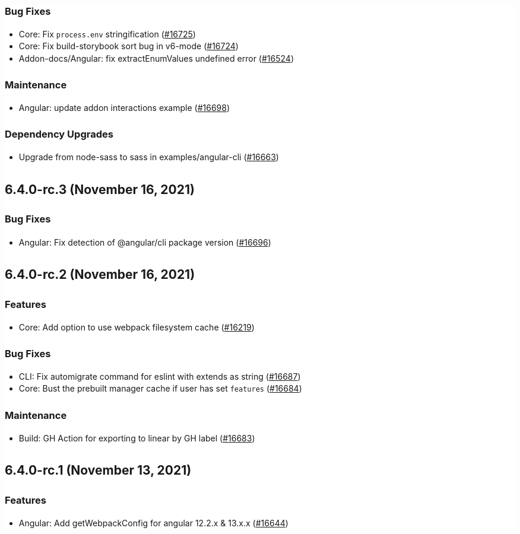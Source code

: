 ### Bug Fixes

- Core: Fix `process.env` stringification ([#16725](https://github.com/storybookjs/storybook/pull/16725))
- Core: Fix build-storybook sort bug in v6-mode ([#16724](https://github.com/storybookjs/storybook/pull/16724))
- Addon-docs/Angular: fix extractEnumValues undefined error ([#16524](https://github.com/storybookjs/storybook/pull/16524))

### Maintenance

- Angular: update addon interactions example ([#16698](https://github.com/storybookjs/storybook/pull/16698))

### Dependency Upgrades

- Upgrade from node-sass to sass in examples/angular-cli ([#16663](https://github.com/storybookjs/storybook/pull/16663))

## 6.4.0-rc.3 (November 16, 2021)

### Bug Fixes

- Angular: Fix detection of @angular/cli package version ([#16696](https://github.com/storybookjs/storybook/pull/16696))

## 6.4.0-rc.2 (November 16, 2021)

### Features

- Core: Add option to use webpack filesystem cache ([#16219](https://github.com/storybookjs/storybook/pull/16219))

### Bug Fixes

- CLI: Fix automigrate command for eslint with extends as string ([#16687](https://github.com/storybookjs/storybook/pull/16687))
- Core: Bust the prebuilt manager cache if user has set `features` ([#16684](https://github.com/storybookjs/storybook/pull/16684))

### Maintenance

- Build: GH Action for exporting to linear by GH label ([#16683](https://github.com/storybookjs/storybook/pull/16683))

## 6.4.0-rc.1 (November 13, 2021)

### Features

- Angular: Add getWebpackConfig for angular 12.2.x & 13.x.x ([#16644](https://github.com/storybookjs/storybook/pull/16644))
